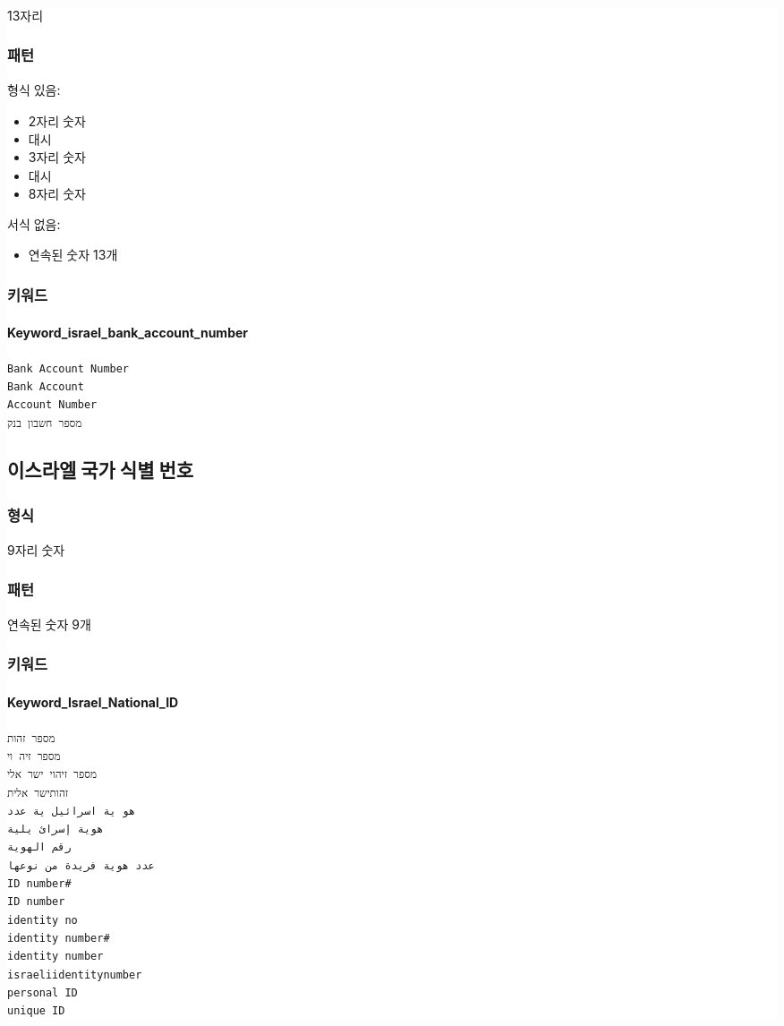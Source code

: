 13자리

### <a name="pattern"></a>패턴

형식 있음:

- 2자리 숫자
- 대시
- 3자리 숫자
- 대시
- 8자리 숫자

서식 없음:

- 연속된 숫자 13개

### <a name="keywords"></a>키워드

#### <a name="keyword_israel_bank_account_number"></a>Keyword\_israel\_bank\_account\_number

```
Bank Account Number
Bank Account
Account Number
מספר חשבון בנק
```

## <a name="israel-national-identification-number"></a>이스라엘 국가 식별 번호

### <a name="format"></a>형식

9자리 숫자

### <a name="pattern"></a>패턴

연속된 숫자 9개

### <a name="keywords"></a>키워드

#### <a name="keyword_israel_national_id"></a>Keyword\_Israel\_National\_ID

```
מספר זהות
מספר זיה וי
מספר זיהוי ישר אלי
זהותישר אלית
هو ية اسرائيل ية عدد
هوية إسرائ يلية
رقم الهوية
عدد هوية فريدة من نوعها
ID number#
ID number
identity no
identity number#
identity number
israeliidentitynumber
personal ID
unique ID
```
